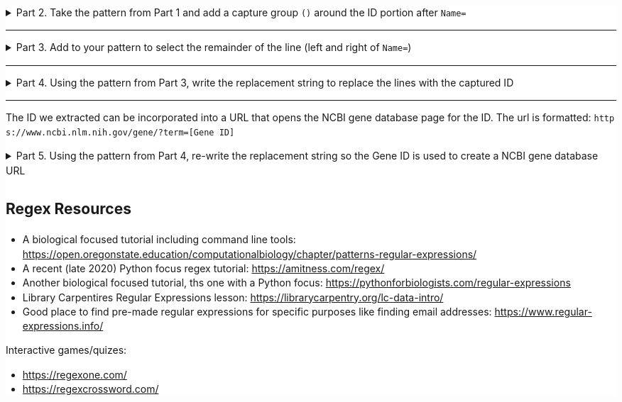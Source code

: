 
<details><summary>Part 2. Take the pattern from Part 1 and add a capture group <code>()</code> around the ID portion after <code>Name=</code></summary></details>

---

<details><summary>Part 3. Add to your pattern to select the remainder of the line (left and right of <code>Name=</code>)</summary></details>

---

<details><summary>Part 4. Using the pattern from Part 3, write the replacement string to replace the lines with the captured ID</summary></details>

---

The ID we extracted can be incorporated into a URL that opens the NCBI gene database page for the ID. The url is formatted: `https://www.ncbi.nlm.nih.gov/gene/?term=[Gene ID]`

<details><summary>Part 5. Using the pattern from Part 4, re-write the replacement string so the Gene ID is used to create a NCBI gene database URL</summary></details>

## Regex Resources

- A biological focused tutorial including command line tools: https://open.oregonstate.education/computationalbiology/chapter/patterns-regular-expressions/
- A recent (late 2020) Python focus regex tutorial: https://amitness.com/regex/
- Another biological focused tutorial, ths one with a Python focus: https://pythonforbiologists.com/regular-expressions
- Library Carpentires Regular Expressions lesson: https://librarycarpentry.org/lc-data-intro/
- Good place to find pre-made regular expressions for specific purposes like finding email addresses: https://www.regular-expressions.info/

Interactive games/quizes:
- https://regexone.com/
- https://regexcrossword.com/
